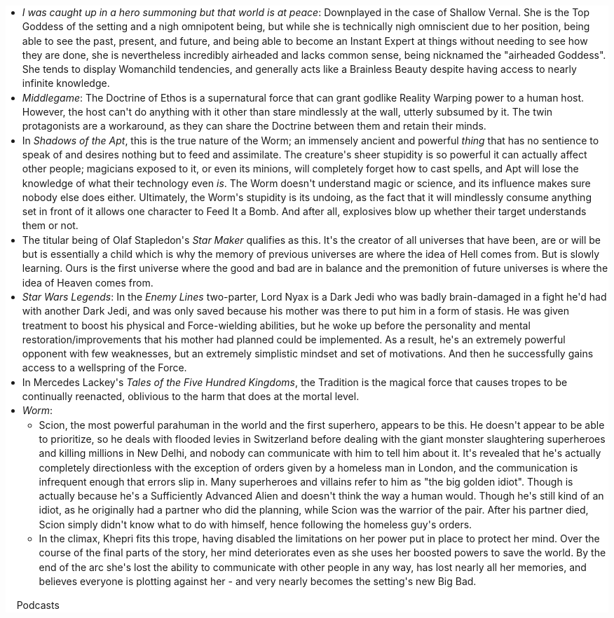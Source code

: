 -   _I was caught up in a hero summoning but that world is at peace_: Downplayed in the case of Shallow Vernal. She is the Top Goddess of the setting and a nigh omnipotent being, but while she is technically nigh omniscient due to her position, being able to see the past, present, and future, and being able to become an Instant Expert at things without needing to see how they are done, she is nevertheless incredibly airheaded and lacks common sense, being nicknamed the "airheaded Goddess". She tends to display Womanchild tendencies, and generally acts like a Brainless Beauty despite having access to nearly infinite knowledge.
-   _Middlegame_: The Doctrine of Ethos is a supernatural force that can grant godlike Reality Warping power to a human host. However, the host can't do anything with it other than stare mindlessly at the wall, utterly subsumed by it. The twin protagonists are a workaround, as they can share the Doctrine between them and retain their minds.
-   In _Shadows of the Apt_, this is the true nature of the Worm; an immensely ancient and powerful _thing_ that has no sentience to speak of and desires nothing but to feed and assimilate. The creature's sheer stupidity is so powerful it can actually affect other people; magicians exposed to it, or even its minions, will completely forget how to cast spells, and Apt will lose the knowledge of what their technology even _is_. The Worm doesn't understand magic or science, and its influence makes sure nobody else does either. Ultimately, the Worm's stupidity is its undoing, as the fact that it will mindlessly consume anything set in front of it allows one character to Feed It a Bomb. And after all, explosives blow up whether their target understands them or not.
-   The titular being of Olaf Stapledon's _Star Maker_ qualifies as this. It's the creator of all universes that have been, are or will be but is essentially a child which is why the memory of previous universes are where the idea of Hell comes from. But is slowly learning. Ours is the first universe where the good and bad are in balance and the premonition of future universes is where the idea of Heaven comes from.
-   _Star Wars Legends_: In the _Enemy Lines_ two-parter, Lord Nyax is a Dark Jedi who was badly brain-damaged in a fight he'd had with another Dark Jedi, and was only saved because his mother was there to put him in a form of stasis. He was given treatment to boost his physical and Force-wielding abilities, but he woke up before the personality and mental restoration/improvements that his mother had planned could be implemented. As a result, he's an extremely powerful opponent with few weaknesses, but an extremely simplistic mindset and set of motivations. And then he successfully gains access to a wellspring of the Force.
-   In Mercedes Lackey's _Tales of the Five Hundred Kingdoms_, the Tradition is the magical force that causes tropes to be continually reenacted, oblivious to the harm that does at the mortal level.
-   _Worm_:
    -   Scion, the most powerful parahuman in the world and the first superhero, appears to be this. He doesn't appear to be able to prioritize, so he deals with flooded levies in Switzerland before dealing with the giant monster slaughtering superheroes and killing millions in New Delhi, and nobody can communicate with him to tell him about it. It's revealed that he's actually completely directionless with the exception of orders given by a homeless man in London, and the communication is infrequent enough that errors slip in. Many superheroes and villains refer to him as "the big golden idiot". Though is actually because he's a Sufficiently Advanced Alien and doesn't think the way a human would. Though he's still kind of an idiot, as he originally had a partner who did the planning, while Scion was the warrior of the pair. After his partner died, Scion simply didn't know what to do with himself, hence following the homeless guy's orders.
    -   In the climax, Khepri fits this trope, having disabled the limitations on her power put in place to protect her mind. Over the course of the final parts of the story, her mind deteriorates even as she uses her boosted powers to save the world. By the end of the arc she's lost the ability to communicate with other people in any way, has lost nearly all her memories, and believes everyone is plotting against her - and very nearly becomes the setting's new Big Bad.

    Podcasts 
